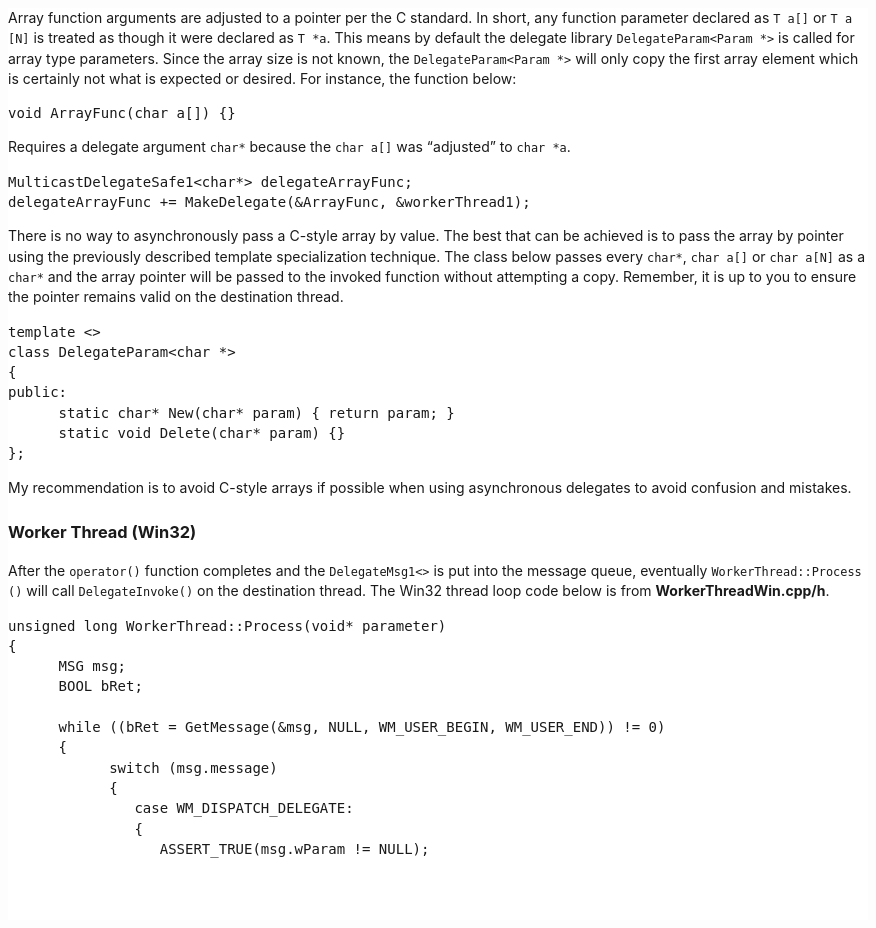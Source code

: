 <p>Array function arguments are adjusted to a pointer per the C standard. In short, any function parameter declared as <code>T a[]</code> or <code>T a[N]</code> is treated as though it were declared as <code>T *a</code>. This means by default the delegate library <code>DelegateParam&lt;Param *&gt;</code> is called for array type parameters. Since the array size is not known, the <code>DelegateParam&lt;Param *&gt;</code> will only copy the first array element which is certainly not what is expected or desired. For instance, the function below:</p>

<pre lang="c++">
void ArrayFunc(char a[]) {}</pre>

<p>Requires a delegate argument <code>char*</code> because the <code>char a[]</code> was &ldquo;adjusted&rdquo; to <code>char *a</code>.</p>

<pre lang="c++">
MulticastDelegateSafe1&lt;char*&gt; delegateArrayFunc;
delegateArrayFunc += MakeDelegate(&amp;ArrayFunc, &amp;workerThread1);</pre>

<p>There is no way to asynchronously pass a C-style array by value. The best that can be achieved is to pass the array by pointer using the previously described template specialization technique. The class below passes every <code>char*</code>, <code>char a[]</code> or <code>char a[N]</code> as a <code>char*</code> and the array pointer will be passed to the invoked function without attempting a copy. Remember, it is up to you to ensure the pointer remains valid on the destination thread.</p>

<pre lang="c++">
template &lt;&gt;
class DelegateParam&lt;char *&gt;
{
public:
      static char* New(char* param) { return param; }
      static void Delete(char* param) {}
};</pre>

<p>My recommendation is to avoid C-style arrays if possible when using asynchronous delegates to avoid confusion and mistakes.</p>

<h3>Worker Thread (Win32)</h3>

<p>After the <code>operator()</code> function completes and the <code>DelegateMsg1&lt;&gt;</code> is put into the message queue, eventually <code>WorkerThread::Process()</code> will call <code>DelegateInvoke()</code> on the destination thread. The Win32 thread loop code&nbsp;below is from <strong>WorkerThreadWin.cpp/h</strong>.&nbsp;</p>

<pre lang="c++">
unsigned long WorkerThread::Process(void* parameter)
{
      MSG msg;
      BOOL bRet;

      while ((bRet = GetMessage(&amp;msg, NULL, WM_USER_BEGIN, WM_USER_END)) != 0)
      {
            switch (msg.message)
            {
               case WM_DISPATCH_DELEGATE:
               {
                  ASSERT_TRUE(msg.wParam != NULL);
